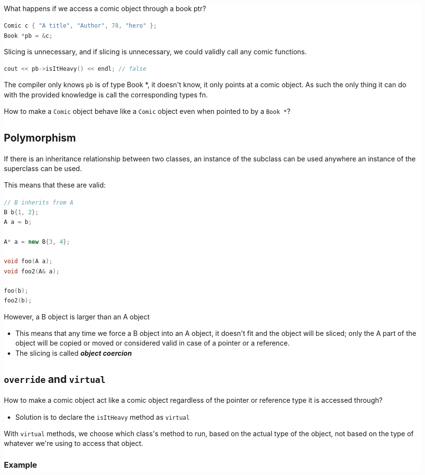 What happens if we access a comic object through a book ptr?

```c++
Comic c { "A title", "Author", 78, "hero" };
Book *pb = &c;
```

Slicing is unnecessary, and if slicing is unnecessary, we could validly call any comic functions.

```c++
cout << pb->isItHeavy() << endl; // false
```

The compiler only knows `pb` is of type Book *, it doesn't know, it only points at a comic object. As such the only thing it can do with the provided knowledge is call the corresponding types fn.

How to make a `Comic` object behave like a `Comic` object even when pointed to by a `Book *`?

## Polymorphism

If there is an inheritance relationship between two classes, an instance of the subclass can be used anywhere an instance of the superclass can be used.

This means that these are valid:

```c++
// B inherits from A
B b{1, 2};
A a = b;

A* a = new B{3, 4};

void foo(A a);
void foo2(A& a);

foo(b);
foo2(b);
```

However, a B object is larger than an A object
  - This means that any time we force a B object into an A object, it doesn't fit and the object will be sliced; only the A part of the object will be copied or moved or considered valid in case of a pointer or a reference.
  - The slicing is called ***object coercion***

## `override` and `virtual`

How to make a comic object act like a comic object regardless of the pointer or reference type it is accessed through?

- Solution is to declare the `isItHeavy` method as `virtual`

With `virtual` methods, we choose which class's method to run, based on the actual type of the object, not based on the type of whatever we're using to access that object.

### Example
